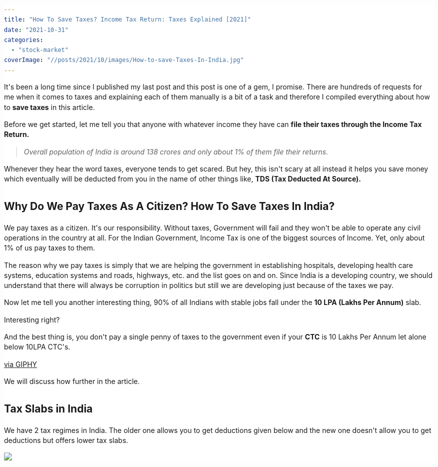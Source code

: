 ```yaml
---
title: "How To Save Taxes? Income Tax Return: Taxes Explained [2021]"
date: "2021-10-31"
categories: 
  - "stock-market"
coverImage: "//posts/2021/10/images/How-to-save-Taxes-In-India.jpg"
---
```


It's been a long time since I published my last post and this post is one of a gem, I promise. There are hundreds of requests for me when it comes to taxes and explaining each of them manually is a bit of a task and therefore I compiled everything about how to **save taxes** in this article.

Before we get started, let me tell you that anyone with whatever income they have can **file their taxes through the Income Tax Return.**

> _Overall population of India is around 138 crores and only about 1% of them file their returns._

Whenever they hear the word taxes, everyone tends to get scared. But hey, this isn't scary at all instead it helps you save money which eventually will be deducted from you in the name of other things like, **TDS (Tax Deducted At Source).**

## Why Do We Pay Taxes As A Citizen? How To Save Taxes In India?

We pay taxes as a citizen. It's our responsibility. Without taxes, Government will fail and they won't be able to operate any civil operations in the country at all. For the Indian Government, Income Tax is one of the biggest sources of Income. Yet, only about 1% of us pay taxes to them.

The reason why we pay taxes is simply that we are helping the government in establishing hospitals, developing health care systems, education systems and roads, highways, etc. and the list goes on and on. Since India is a developing country, we should understand that there will always be corruption in politics but still we are developing just because of the taxes we pay.

Now let me tell you another interesting thing, 90% of all Indians with stable jobs fall under the **10 LPA (Lakhs Per Annum)** slab.

Interesting right?

And the best thing is, you don't pay a single penny of taxes to the government even if your **CTC** is 10 Lakhs Per Annum let alone below 10LPA CTC's.

<iframe src="https://giphy.com/embed/QaT5pVfeNEchKtuoiU" width="480" height="480" frameborder="0" class="giphy-embed" allowfullscreen></iframe>

[via GIPHY](https://giphy.com/gifs/koira-verokoira-verohallinto-QaT5pVfeNEchKtuoiU)

We will discuss how further in the article.

## Tax Slabs in India

We have 2 tax regimes in India. The older one allows you to get deductions given below and the new one doesn't allow you to get deductions but offers lower tax slabs.

![](/posts/2021/10/images/image.png)
